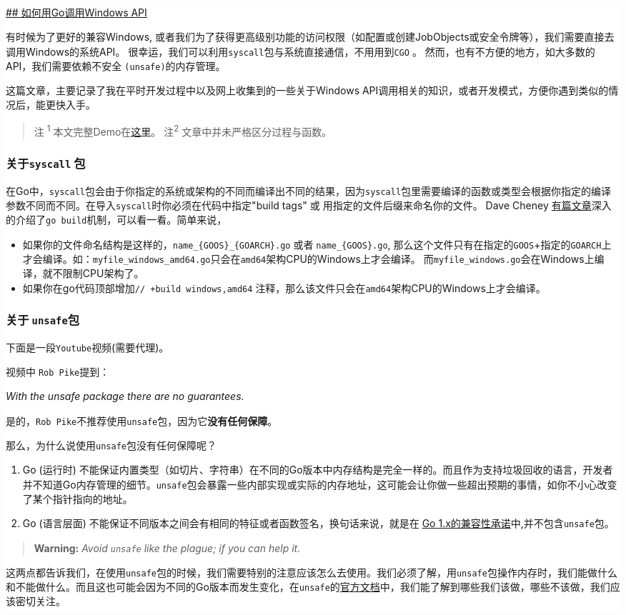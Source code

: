 [## 如何用Go调用Windows API](https://razeencheng.com/post/breaking-all-the-rules-using-go-to-call-windows-api.html)


有时候为了更好的兼容Windows, 或者我们为了获得更高级别功能的访问权限（如配置或创建JobObjects或安全令牌等），我们需要直接去调用Windows的系统API。 很幸运，我们可以利用`syscall`包与系统直接通信，不用用到`CGO` 。 然而，也有不方便的地方，如大多数的API，我们需要依赖不安全 `(unsafe)`的内存管理。



这篇文章，主要记录了我在平时开发过程中以及网上收集到的一些关于Windows API调用相关的知识，或者开发模式，方便你遇到类似的情况后，能更快入手。





> 注 <sup>1</sup> 本文完整Demo在[这里](https://github.com/razeencheng/demo-go/tree/master/windows_api)。
> 注<sup>2</sup> 文章中并未严格区分过程与函数。



###  关于`syscall` 包

在Go中，`syscall`包会由于你指定的系统或架构的不同而编译出不同的结果，因为`syscall`包里需要编译的函数或类型会根据你指定的编译参数不同而不同。在导入`syscall`时你必须在代码中指定"build tags" 或 用指定的文件后缀来命名你的文件。 Dave Cheney [有篇文章](<https://dave.cheney.net/2013/10/12/how-to-use-conditional-compilation-with-the-go-build-tool>)深入的介绍了`go build`机制，可以看一看。简单来说，

- 如果你的文件命名结构是这样的，`name_{GOOS}_{GOARCH}.go` 或者 `name_{GOOS}.go`, 那么这个文件只有在指定的`GOOS`+指定的`GOARCH`上才会编译。如：`myfile_windows_amd64.go`只会在`amd64`架构CPU的Windows上才会编译。 而`myfile_windows.go`会在Windows上编译，就不限制CPU架构了。
- 如果你在go代码顶部增加`// +build windows,amd64` 注释，那么该文件只会在`amd64`架构CPU的Windows上才会编译。



### 关于 `unsafe`包

下面是一段`Youtube`视频(需要代理)。

<iframe width="560" height="315" src="https://www.youtube.com/embed/PAAkCSZUG1c?start=830" frameborder="0" allow="accelerometer; autoplay; encrypted-media; gyroscope; picture-in-picture" allowfullscreen></iframe>

视频中 `Rob Pike`提到：

*With the unsafe package there are no guarantees.*

是的，`Rob Pike`不推荐使用`unsafe`包，因为它**没有任何保障**。



那么，为什么说使用`unsafe`包没有任何保障呢？

1. Go (运行时) 不能保证内置类型（如切片、字符串）在不同的Go版本中内存结构是完全一样的。而且作为支持垃圾回收的语言，开发者并不知道Go内存管理的细节。`unsafe`包会暴露一些内部实现或实际的内存地址，这可能会让你做一些超出预期的事情，如你不小心改变了某个指针指向的地址。

2. Go (语言层面) 不能保证不同版本之间会有相同的特征或者函数签名，换句话来说，就是在 [Go 1.x的兼容性承诺](https://golang.org/doc/go1compat)中,并不包含`unsafe`包。

   

> **Warning:** *Avoid `unsafe` like the plague; if you can help it.*



这两点都告诉我们，在使用`unsafe`包的时候，我们需要特别的注意应该怎么去使用。我们必须了解，用`unsafe`包操作内存时，我们能做什么和不能做什么。而且这也可能会因为不同的Go版本而发生变化，在`unsafe`的[官方文档](https://golang.org/pkg/unsafe/)中，我们能了解到哪些我们该做，哪些不该做，我们应该密切关注。
